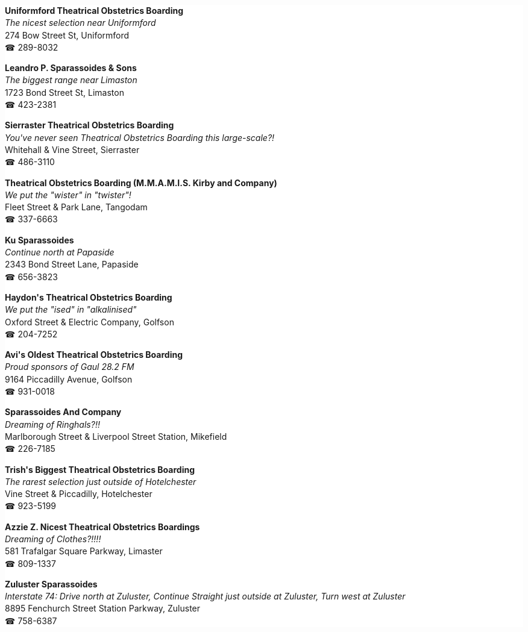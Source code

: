 **Uniformford Theatrical Obstetrics Boarding**  
_The nicest selection near Uniformford_  
274 Bow Street St, Uniformford  
☎ 289-8032

**Leandro P. Sparassoides & Sons**  
_The biggest range near Limaston_  
1723 Bond Street St, Limaston  
☎ 423-2381

**Sierraster Theatrical Obstetrics Boarding**  
_You've never seen Theatrical Obstetrics Boarding this large-scale?!_  
Whitehall & Vine Street, Sierraster  
☎ 486-3110

**Theatrical Obstetrics Boarding (M.M.A.M.I.S. Kirby and Company)**  
_We put the "wister" in "twister"!_  
Fleet Street & Park Lane, Tangodam  
☎ 337-6663

**Ku Sparassoides**  
_Continue north at Papaside_  
2343 Bond Street Lane, Papaside  
☎ 656-3823

**Haydon's Theatrical Obstetrics Boarding**  
_We put the "ised" in "alkalinised"_  
Oxford Street & Electric Company, Golfson  
☎ 204-7252

**Avi's Oldest Theatrical Obstetrics Boarding**  
_Proud sponsors of Gaul 28.2 FM_  
9164 Piccadilly Avenue, Golfson  
☎ 931-0018

**Sparassoides And Company**  
_Dreaming of Ringhals?!!_  
Marlborough Street & Liverpool Street Station, Mikefield  
☎ 226-7185

**Trish's Biggest Theatrical Obstetrics Boarding**  
_The rarest selection just outside of Hotelchester_  
Vine Street & Piccadilly, Hotelchester  
☎ 923-5199

**Azzie Z. Nicest Theatrical Obstetrics Boardings**  
_Dreaming of Clothes?!!!!_  
581 Trafalgar Square Parkway, Limaster  
☎ 809-1337

**Zuluster Sparassoides**  
_Interstate 74: Drive north at Zuluster, Continue Straight just outside at Zuluster, Turn west at Zuluster_  
8895 Fenchurch Street Station Parkway, Zuluster  
☎ 758-6387
